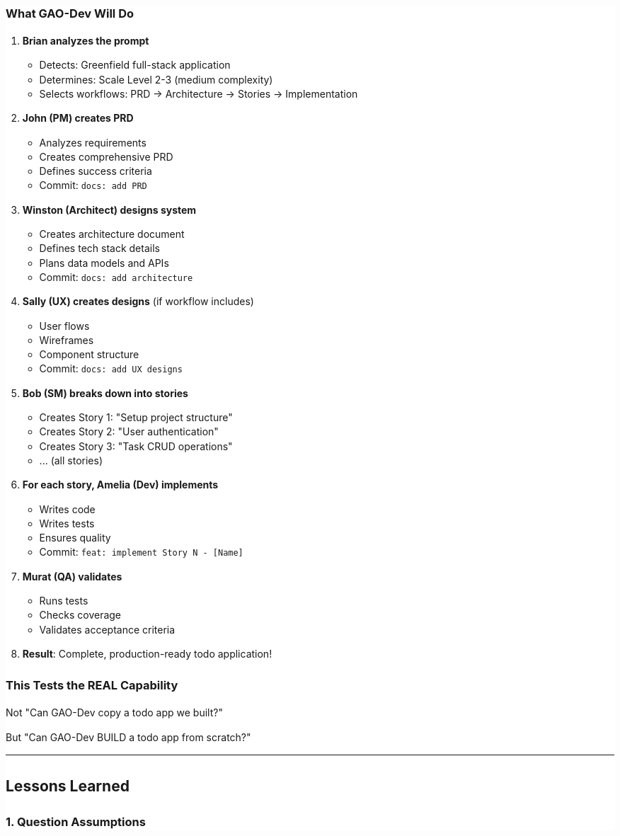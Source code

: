 ### What GAO-Dev Will Do

1. **Brian analyzes the prompt**
   - Detects: Greenfield full-stack application
   - Determines: Scale Level 2-3 (medium complexity)
   - Selects workflows: PRD → Architecture → Stories → Implementation

2. **John (PM) creates PRD**
   - Analyzes requirements
   - Creates comprehensive PRD
   - Defines success criteria
   - Commit: `docs: add PRD`

3. **Winston (Architect) designs system**
   - Creates architecture document
   - Defines tech stack details
   - Plans data models and APIs
   - Commit: `docs: add architecture`

4. **Sally (UX) creates designs** (if workflow includes)
   - User flows
   - Wireframes
   - Component structure
   - Commit: `docs: add UX designs`

5. **Bob (SM) breaks down into stories**
   - Creates Story 1: "Setup project structure"
   - Creates Story 2: "User authentication"
   - Creates Story 3: "Task CRUD operations"
   - ... (all stories)

6. **For each story, Amelia (Dev) implements**
   - Writes code
   - Writes tests
   - Ensures quality
   - Commit: `feat: implement Story N - [Name]`

7. **Murat (QA) validates**
   - Runs tests
   - Checks coverage
   - Validates acceptance criteria

8. **Result**: Complete, production-ready todo application!

### This Tests the REAL Capability

Not "Can GAO-Dev copy a todo app we built?"

But "Can GAO-Dev BUILD a todo app from scratch?"

---

## Lessons Learned

### 1. Question Assumptions
